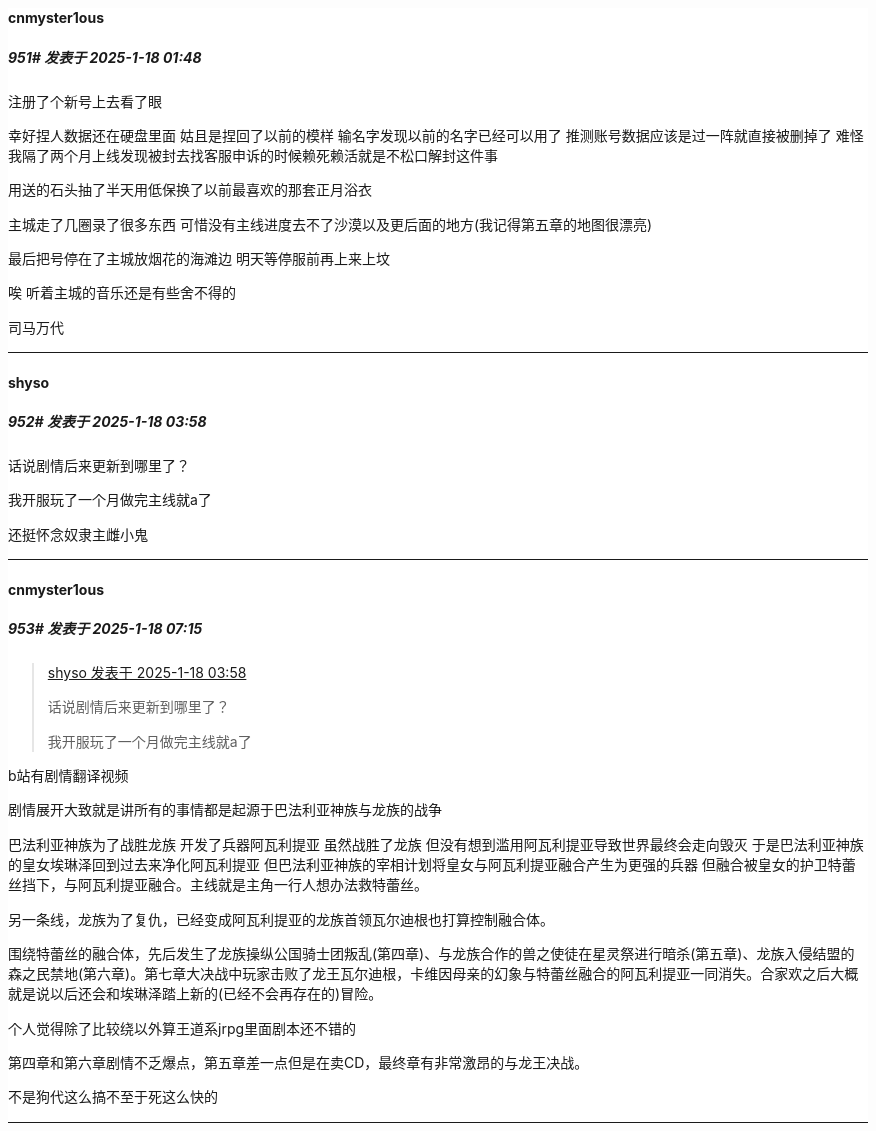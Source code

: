 ####  cnmyster1ous  
##### 951#       发表于 2025-1-18 01:48

注册了个新号上去看了眼

幸好捏人数据还在硬盘里面 姑且是捏回了以前的模样 输名字发现以前的名字已经可以用了 推测账号数据应该是过一阵就直接被删掉了 难怪我隔了两个月上线发现被封去找客服申诉的时候赖死赖活就是不松口解封这件事

用送的石头抽了半天用低保换了以前最喜欢的那套正月浴衣

主城走了几圈录了很多东西 可惜没有主线进度去不了沙漠以及更后面的地方(我记得第五章的地图很漂亮)

最后把号停在了主城放烟花的海滩边 明天等停服前再上来上坟

唉 听着主城的音乐还是有些舍不得的

司马万代


*****

####  shyso  
##### 952#       发表于 2025-1-18 03:58

话说剧情后来更新到哪里了？

我开服玩了一个月做完主线就a了

还挺怀念奴隶主雌小鬼


*****

####  cnmyster1ous  
##### 953#       发表于 2025-1-18 07:15

<blockquote><a href="httphttps://bbs.saraba1st.com/2b/forum.php?mod=redirect&amp;goto=findpost&amp;pid=67210957&amp;ptid=2103199" target="_blank">shyso 发表于 2025-1-18 03:58</a>

话说剧情后来更新到哪里了？

我开服玩了一个月做完主线就a了</blockquote>
b站有剧情翻译视频

剧情展开大致就是讲所有的事情都是起源于巴法利亚神族与龙族的战争

巴法利亚神族为了战胜龙族 开发了兵器阿瓦利提亚 虽然战胜了龙族 但没有想到滥用阿瓦利提亚导致世界最终会走向毁灭 于是巴法利亚神族的皇女埃琳泽回到过去来净化阿瓦利提亚 但巴法利亚神族的宰相计划将皇女与阿瓦利提亚融合产生为更强的兵器 但融合被皇女的护卫特蕾丝挡下，与阿瓦利提亚融合。主线就是主角一行人想办法救特蕾丝。

另一条线，龙族为了复仇，已经变成阿瓦利提亚的龙族首领瓦尔迪根也打算控制融合体。

围绕特蕾丝的融合体，先后发生了龙族操纵公国骑士团叛乱(第四章)、与龙族合作的兽之使徒在星灵祭进行暗杀(第五章)、龙族入侵结盟的森之民禁地(第六章)。第七章大决战中玩家击败了龙王瓦尔迪根，卡维因母亲的幻象与特蕾丝融合的阿瓦利提亚一同消失。合家欢之后大概就是说以后还会和埃琳泽踏上新的(已经不会再存在的)冒险。

个人觉得除了比较绕以外算王道系jrpg里面剧本还不错的

第四章和第六章剧情不乏爆点，第五章差一点但是在卖CD，最终章有非常激昂的与龙王决战。

不是狗代这么搞不至于死这么快的


*****
